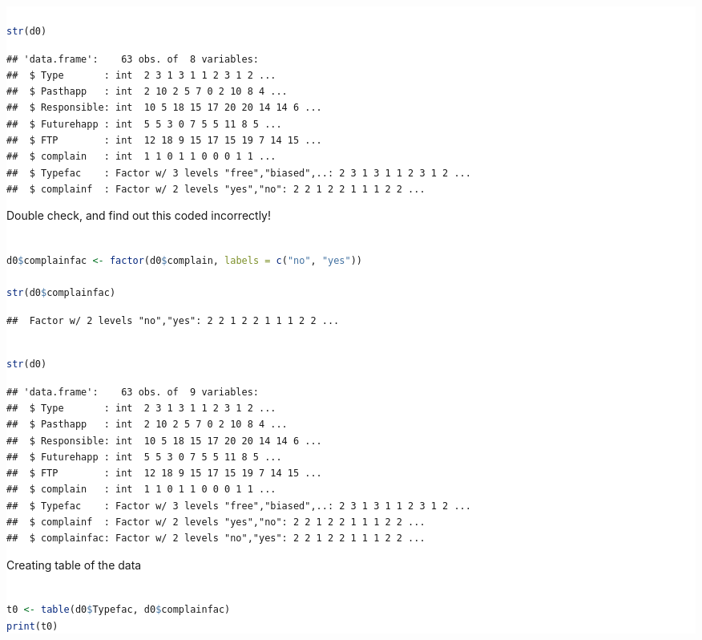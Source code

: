 ```r

str(d0)
```

```
## 'data.frame':	63 obs. of  8 variables:
##  $ Type       : int  2 3 1 3 1 1 2 3 1 2 ...
##  $ Pasthapp   : int  2 10 2 5 7 0 2 10 8 4 ...
##  $ Responsible: int  10 5 18 15 17 20 20 14 14 6 ...
##  $ Futurehapp : int  5 5 3 0 7 5 5 11 8 5 ...
##  $ FTP        : int  12 18 9 15 17 15 19 7 14 15 ...
##  $ complain   : int  1 1 0 1 1 0 0 0 1 1 ...
##  $ Typefac    : Factor w/ 3 levels "free","biased",..: 2 3 1 3 1 1 2 3 1 2 ...
##  $ complainf  : Factor w/ 2 levels "yes","no": 2 2 1 2 2 1 1 1 2 2 ...
```


Double check, and find out this coded incorrectly!


```r

d0$complainfac <- factor(d0$complain, labels = c("no", "yes"))

str(d0$complainfac)
```

```
##  Factor w/ 2 levels "no","yes": 2 2 1 2 2 1 1 1 2 2 ...
```

```r

str(d0)
```

```
## 'data.frame':	63 obs. of  9 variables:
##  $ Type       : int  2 3 1 3 1 1 2 3 1 2 ...
##  $ Pasthapp   : int  2 10 2 5 7 0 2 10 8 4 ...
##  $ Responsible: int  10 5 18 15 17 20 20 14 14 6 ...
##  $ Futurehapp : int  5 5 3 0 7 5 5 11 8 5 ...
##  $ FTP        : int  12 18 9 15 17 15 19 7 14 15 ...
##  $ complain   : int  1 1 0 1 1 0 0 0 1 1 ...
##  $ Typefac    : Factor w/ 3 levels "free","biased",..: 2 3 1 3 1 1 2 3 1 2 ...
##  $ complainf  : Factor w/ 2 levels "yes","no": 2 2 1 2 2 1 1 1 2 2 ...
##  $ complainfac: Factor w/ 2 levels "no","yes": 2 2 1 2 2 1 1 1 2 2 ...
```


Creating table of the data


```r

t0 <- table(d0$Typefac, d0$complainfac)
print(t0)
```
